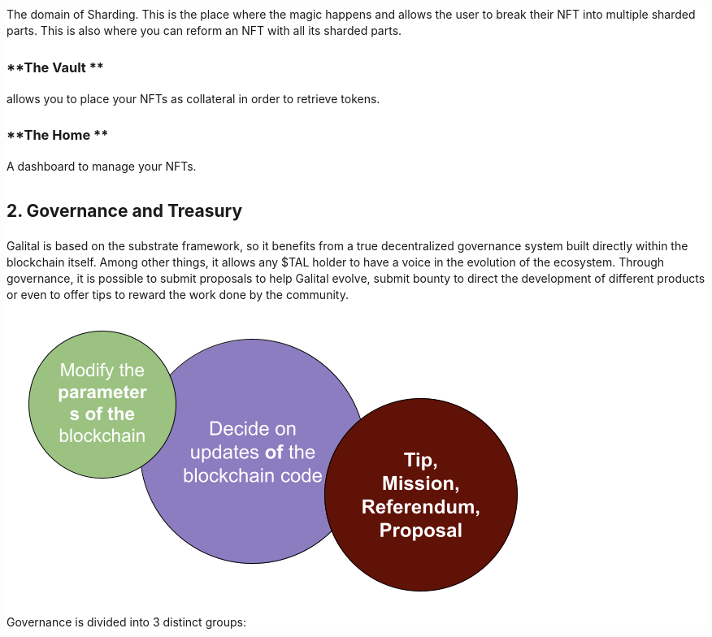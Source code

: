 The domain of Sharding. This is the place where the magic happens and allows the user to break their NFT into multiple sharded parts. This is also where you can reform an NFT with all its sharded parts.
###   **The Vault **

allows you to place your NFTs as collateral in order to retrieve tokens. 
###   **The Home ** 

A dashboard to manage your NFTs.





## 2. Governance and Treasury

Galital is based on the substrate framework, so it benefits from a true decentralized governance system built directly within the blockchain itself. Among other things, it allows any $TAL holder to have a voice in the evolution of the ecosystem. Through governance, it is possible to submit proposals to help Galital evolve, submit bounty to direct the development of different products or even to offer tips to reward the work done by the community.






![drawing](../../assets/governance-treasury.png)

Governance is divided into 3 distinct groups: 




